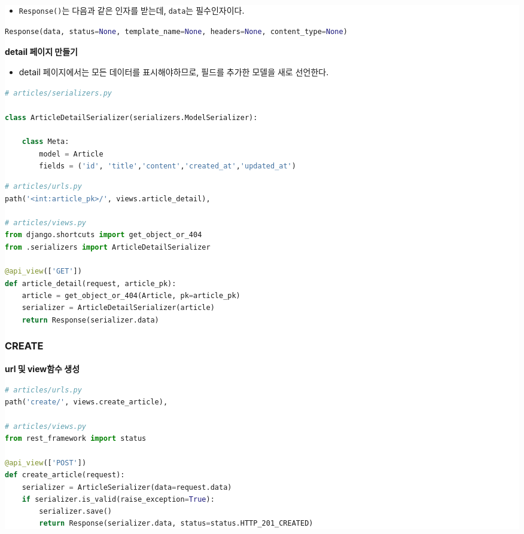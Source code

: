 - `Response()`는 다음과 같은 인자를 받는데, `data`는 필수인자이다.

```python
Response(data, status=None, template_name=None, headers=None, content_type=None)
```



**detail 페이지 만들기**

- detail 페이지에서는 모든 데이터를 표시해야하므로, 필드를 추가한 모델을 새로 선언한다.

```python
# articles/serializers.py

class ArticleDetailSerializer(serializers.ModelSerializer):
    
    class Meta:
        model = Article
        fields = ('id', 'title','content','created_at','updated_at')
```

```python
# articles/urls.py
path('<int:article_pk>/', views.article_detail),

# articles/views.py
from django.shortcuts import get_object_or_404
from .serializers import ArticleDetailSerializer

@api_view(['GET'])
def article_detail(request, article_pk):
    article = get_object_or_404(Article, pk=article_pk)
    serializer = ArticleDetailSerializer(article)
    return Response(serializer.data)
```



### CREATE

**url 및 view함수 생성**

```python
# articles/urls.py
path('create/', views.create_article),

# articles/views.py
from rest_framework import status

@api_view(['POST'])
def create_article(request):
    serializer = ArticleSerializer(data=request.data)
    if serializer.is_valid(raise_exception=True):
        serializer.save()
        return Response(serializer.data, status=status.HTTP_201_CREATED)
```
